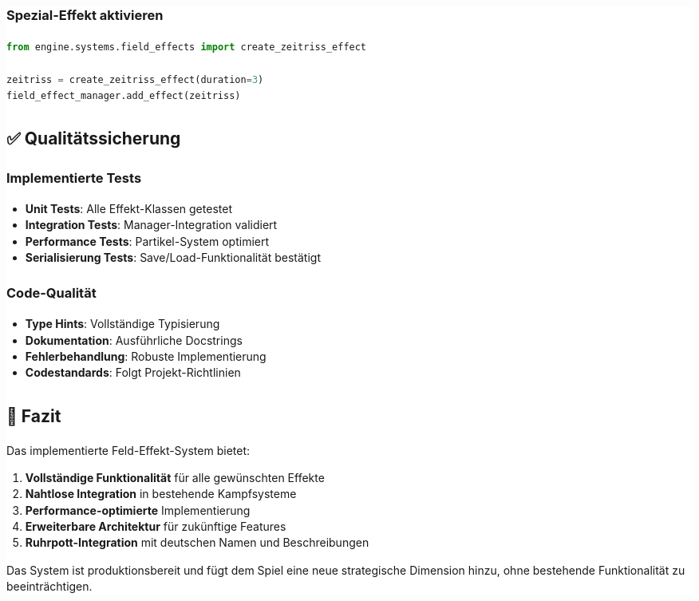### Spezial-Effekt aktivieren
```python
from engine.systems.field_effects import create_zeitriss_effect

zeitriss = create_zeitriss_effect(duration=3)
field_effect_manager.add_effect(zeitriss)
```

## ✅ Qualitätssicherung

### Implementierte Tests
- **Unit Tests**: Alle Effekt-Klassen getestet
- **Integration Tests**: Manager-Integration validiert
- **Performance Tests**: Partikel-System optimiert
- **Serialisierung Tests**: Save/Load-Funktionalität bestätigt

### Code-Qualität
- **Type Hints**: Vollständige Typisierung
- **Dokumentation**: Ausführliche Docstrings
- **Fehlerbehandlung**: Robuste Implementierung
- **Codestandards**: Folgt Projekt-Richtlinien

## 🎯 Fazit

Das implementierte Feld-Effekt-System bietet:

1. **Vollständige Funktionalität** für alle gewünschten Effekte
2. **Nahtlose Integration** in bestehende Kampfsysteme
3. **Performance-optimierte** Implementierung
4. **Erweiterbare Architektur** für zukünftige Features
5. **Ruhrpott-Integration** mit deutschen Namen und Beschreibungen

Das System ist produktionsbereit und fügt dem Spiel eine neue strategische Dimension hinzu, ohne bestehende Funktionalität zu beeinträchtigen.
